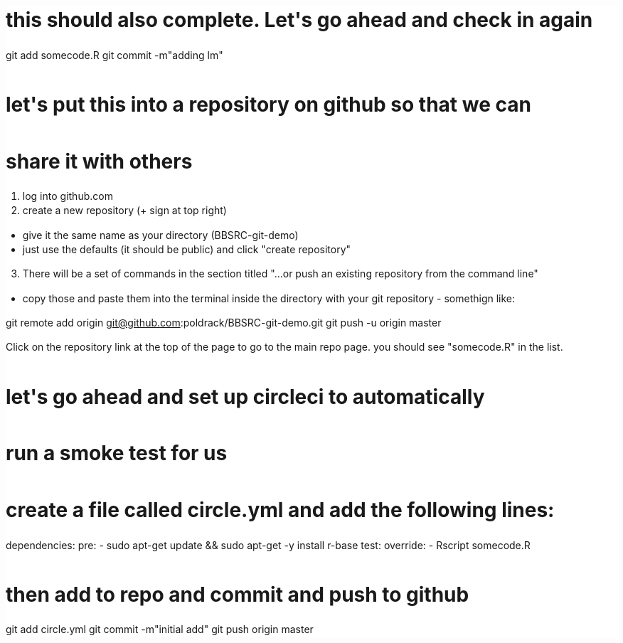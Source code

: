 # this should also complete.  Let's go ahead and check in again
git add somecode.R
git commit -m"adding lm"

# let's put this into a repository on github so that we can
# share it with others

1. log into github.com
2.  create a new repository (+ sign at top right)
- give it the same name as your directory (BBSRC-git-demo)
- just use the defaults (it should be public) and
click "create repository"
3. There will be a set of commands in the section titled
"…or push an existing repository from the command line"
- copy those and paste them into the terminal inside
the directory with your git repository - somethign like:

git remote add origin git@github.com:poldrack/BBSRC-git-demo.git
git push -u origin master

Click on the repository link at the top of the page
to go to the main repo page. you should see "somecode.R"
in the list.


# let's go ahead and set up circleci to automatically
# run a smoke test for us
# create a file called circle.yml and add the following lines:

dependencies:
  pre:
    - sudo apt-get update && sudo apt-get -y install r-base
test:
  override:
    - Rscript somecode.R

# then add to repo and commit and push to github

git add circle.yml
git commit -m"initial add"
git push origin master
